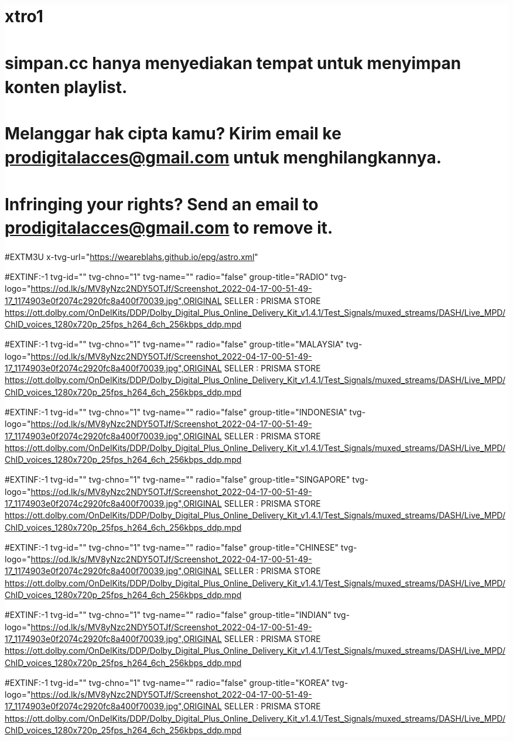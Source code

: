 # xtro1
# simpan.cc hanya menyediakan tempat untuk menyimpan konten playlist.
# Melanggar hak cipta kamu? Kirim email ke prodigitalacces@gmail.com untuk menghilangkannya.
# Infringing your rights? Send an email to prodigitalacces@gmail.com to remove it.

#EXTM3U x-tvg-url="https://weareblahs.github.io/epg/astro.xml"

#EXTINF:-1 tvg-id="" tvg-chno="1" tvg-name="" radio="false" group-title="RADIO" tvg-logo="https://od.lk/s/MV8yNzc2NDY5OTJf/Screenshot_2022-04-17-00-51-49-17_1174903e0f2074c2920fc8a400f70039.jpg",ORIGINAL SELLER : PRISMA STORE
https://ott.dolby.com/OnDelKits/DDP/Dolby_Digital_Plus_Online_Delivery_Kit_v1.4.1/Test_Signals/muxed_streams/DASH/Live_MPD/ChID_voices_1280x720p_25fps_h264_6ch_256kbps_ddp.mpd

#EXTINF:-1 tvg-id="" tvg-chno="1" tvg-name="" radio="false" group-title="MALAYSIA" tvg-logo="https://od.lk/s/MV8yNzc2NDY5OTJf/Screenshot_2022-04-17-00-51-49-17_1174903e0f2074c2920fc8a400f70039.jpg",ORIGINAL SELLER : PRISMA STORE
https://ott.dolby.com/OnDelKits/DDP/Dolby_Digital_Plus_Online_Delivery_Kit_v1.4.1/Test_Signals/muxed_streams/DASH/Live_MPD/ChID_voices_1280x720p_25fps_h264_6ch_256kbps_ddp.mpd

#EXTINF:-1 tvg-id="" tvg-chno="1" tvg-name="" radio="false" group-title="INDONESIA" tvg-logo="https://od.lk/s/MV8yNzc2NDY5OTJf/Screenshot_2022-04-17-00-51-49-17_1174903e0f2074c2920fc8a400f70039.jpg",ORIGINAL SELLER : PRISMA STORE
https://ott.dolby.com/OnDelKits/DDP/Dolby_Digital_Plus_Online_Delivery_Kit_v1.4.1/Test_Signals/muxed_streams/DASH/Live_MPD/ChID_voices_1280x720p_25fps_h264_6ch_256kbps_ddp.mpd

#EXTINF:-1 tvg-id="" tvg-chno="1" tvg-name="" radio="false" group-title="SINGAPORE" tvg-logo="https://od.lk/s/MV8yNzc2NDY5OTJf/Screenshot_2022-04-17-00-51-49-17_1174903e0f2074c2920fc8a400f70039.jpg",ORIGINAL SELLER : PRISMA STORE
https://ott.dolby.com/OnDelKits/DDP/Dolby_Digital_Plus_Online_Delivery_Kit_v1.4.1/Test_Signals/muxed_streams/DASH/Live_MPD/ChID_voices_1280x720p_25fps_h264_6ch_256kbps_ddp.mpd

#EXTINF:-1 tvg-id="" tvg-chno="1" tvg-name="" radio="false" group-title="CHINESE" tvg-logo="https://od.lk/s/MV8yNzc2NDY5OTJf/Screenshot_2022-04-17-00-51-49-17_1174903e0f2074c2920fc8a400f70039.jpg",ORIGINAL SELLER : PRISMA STORE
https://ott.dolby.com/OnDelKits/DDP/Dolby_Digital_Plus_Online_Delivery_Kit_v1.4.1/Test_Signals/muxed_streams/DASH/Live_MPD/ChID_voices_1280x720p_25fps_h264_6ch_256kbps_ddp.mpd

#EXTINF:-1 tvg-id="" tvg-chno="1" tvg-name="" radio="false" group-title="INDIAN" tvg-logo="https://od.lk/s/MV8yNzc2NDY5OTJf/Screenshot_2022-04-17-00-51-49-17_1174903e0f2074c2920fc8a400f70039.jpg",ORIGINAL SELLER : PRISMA STORE
https://ott.dolby.com/OnDelKits/DDP/Dolby_Digital_Plus_Online_Delivery_Kit_v1.4.1/Test_Signals/muxed_streams/DASH/Live_MPD/ChID_voices_1280x720p_25fps_h264_6ch_256kbps_ddp.mpd

#EXTINF:-1 tvg-id="" tvg-chno="1" tvg-name="" radio="false" group-title="KOREA" tvg-logo="https://od.lk/s/MV8yNzc2NDY5OTJf/Screenshot_2022-04-17-00-51-49-17_1174903e0f2074c2920fc8a400f70039.jpg",ORIGINAL SELLER : PRISMA STORE
https://ott.dolby.com/OnDelKits/DDP/Dolby_Digital_Plus_Online_Delivery_Kit_v1.4.1/Test_Signals/muxed_streams/DASH/Live_MPD/ChID_voices_1280x720p_25fps_h264_6ch_256kbps_ddp.mpd
